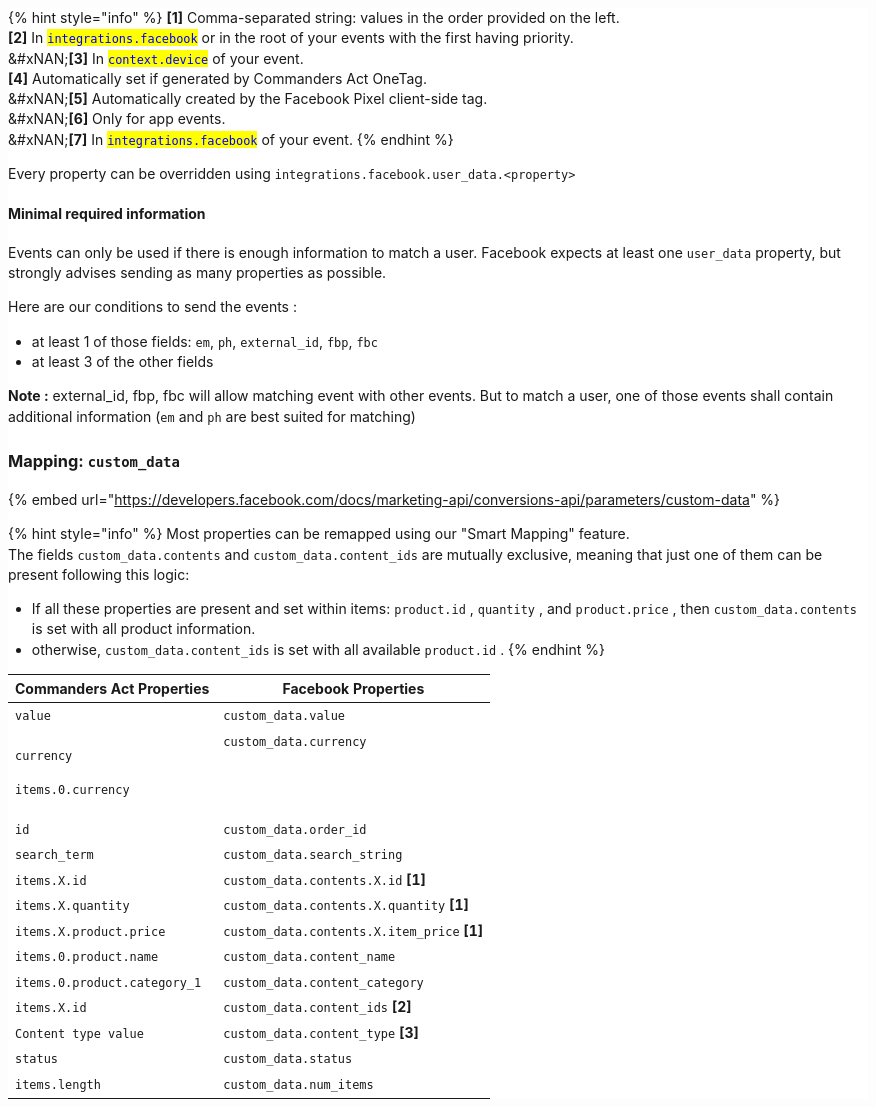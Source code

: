 {% hint style="info" %}
**\[1]** Comma-separated string: values in the order provided on the left. \
**\[2]** In <mark style="color:blue;">`integrations.facebook`</mark>  or in the root of your events with the first having priority.\
&#xNAN;**\[3]** In <mark style="color:blue;">`context.device`</mark>  of your event. \
**\[4]** Automatically set if generated by Commanders Act OneTag.\
&#xNAN;**\[5]** Automatically created by the Facebook Pixel client-side tag.\
&#xNAN;**\[6]** Only for app events.\
&#xNAN;**\[7]** In <mark style="color:blue;">`integrations.facebook`</mark> of your event.
{% endhint %}

Every property can be overridden using `integrations.facebook.user_data.<property>`

#### Minimal required information <a href="#minimal-required-information" id="minimal-required-information"></a>

Events can only be used if there is enough information to match a user. Facebook expects at least one `user_data` property, but strongly advises sending as many properties as possible.

Here are our conditions to send the events :

* at least 1 of those fields: `em`, `ph`, `external_id`, `fbp`, `fbc`
* at least 3 of the other fields

**Note :** external\_id, fbp, fbc will allow matching event with other events. But to match a user, one of those events shall contain additional information (`em` and `ph` are best suited for matching)

### Mapping: `custom_data`

{% embed url="https://developers.facebook.com/docs/marketing-api/conversions-api/parameters/custom-data" %}

{% hint style="info" %}
Most properties can be remapped using our "Smart Mapping" feature.\
The fields  `custom_data.contents`  and `custom_data.content_ids`  are mutually exclusive, meaning that just one of them can be present following this logic:

* If all these properties are present and set within items: `product.id` , `quantity` , and `product.price` , then `custom_data.contents` is set with all product information.
* otherwise, `custom_data.content_ids` is set with all available `product.id` .
{% endhint %}

| Commanders Act Properties                                        | Facebook Properties                          |
| ---------------------------------------------------------------- | -------------------------------------------- |
| `value`                                                          | `custom_data.value`                          |
| <p><code>currency</code></p><p><code>items.0.currency</code></p> | `custom_data.currency`                       |
| `id`                                                             | `custom_data.order_id`                       |
| `search_term`                                                    | `custom_data.search_string`                  |
| `items.X.id`                                                     | `custom_data.contents.X.id` **\[1]**         |
| `items.X.quantity`                                               | `custom_data.contents.X.quantity` **\[1]**   |
| `items.X.product.price`                                          | `custom_data.contents.X.item_price` **\[1]** |
| `items.0.product.name`                                           | `custom_data.content_name`                   |
| `items.0.product.category_1`                                     | `custom_data.content_category`               |
| `items.X.id`                                                     | `custom_data.content_ids` **\[2]**           |
| `Content type value`                                             | `custom_data.content_type` **\[3]**          |
| `status`                                                         | `custom_data.status`                         |
| `items.length`                                                   | `custom_data.num_items`                      |